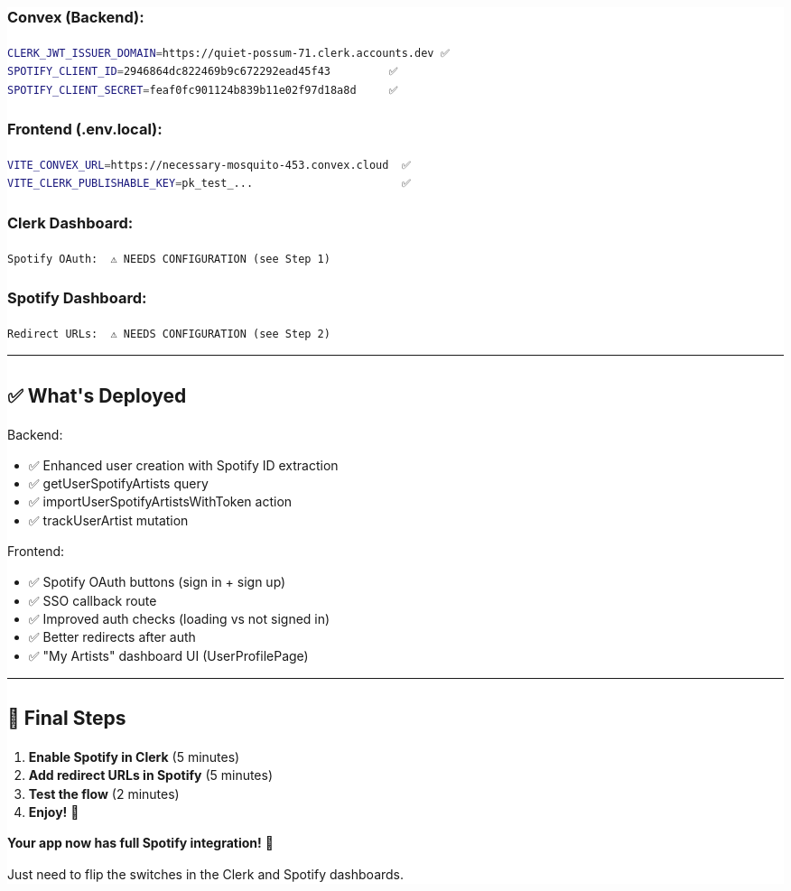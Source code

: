 ### Convex (Backend):
```bash
CLERK_JWT_ISSUER_DOMAIN=https://quiet-possum-71.clerk.accounts.dev ✅
SPOTIFY_CLIENT_ID=2946864dc822469b9c672292ead45f43         ✅
SPOTIFY_CLIENT_SECRET=feaf0fc901124b839b11e02f97d18a8d     ✅
```

### Frontend (.env.local):
```bash
VITE_CONVEX_URL=https://necessary-mosquito-453.convex.cloud  ✅
VITE_CLERK_PUBLISHABLE_KEY=pk_test_...                       ✅
```

### Clerk Dashboard:
```
Spotify OAuth:  ⚠️ NEEDS CONFIGURATION (see Step 1)
```

### Spotify Dashboard:
```
Redirect URLs:  ⚠️ NEEDS CONFIGURATION (see Step 2)
```

---

## ✅ **What's Deployed**

Backend:
- ✅ Enhanced user creation with Spotify ID extraction
- ✅ getUserSpotifyArtists query
- ✅ importUserSpotifyArtistsWithToken action
- ✅ trackUserArtist mutation

Frontend:
- ✅ Spotify OAuth buttons (sign in + sign up)
- ✅ SSO callback route
- ✅ Improved auth checks (loading vs not signed in)
- ✅ Better redirects after auth
- ✅ "My Artists" dashboard UI (UserProfilePage)

---

## 🎯 **Final Steps**

1. **Enable Spotify in Clerk** (5 minutes)
2. **Add redirect URLs in Spotify** (5 minutes)
3. **Test the flow** (2 minutes)
4. **Enjoy!** 🎉

**Your app now has full Spotify integration!** 🚀

Just need to flip the switches in the Clerk and Spotify dashboards.
